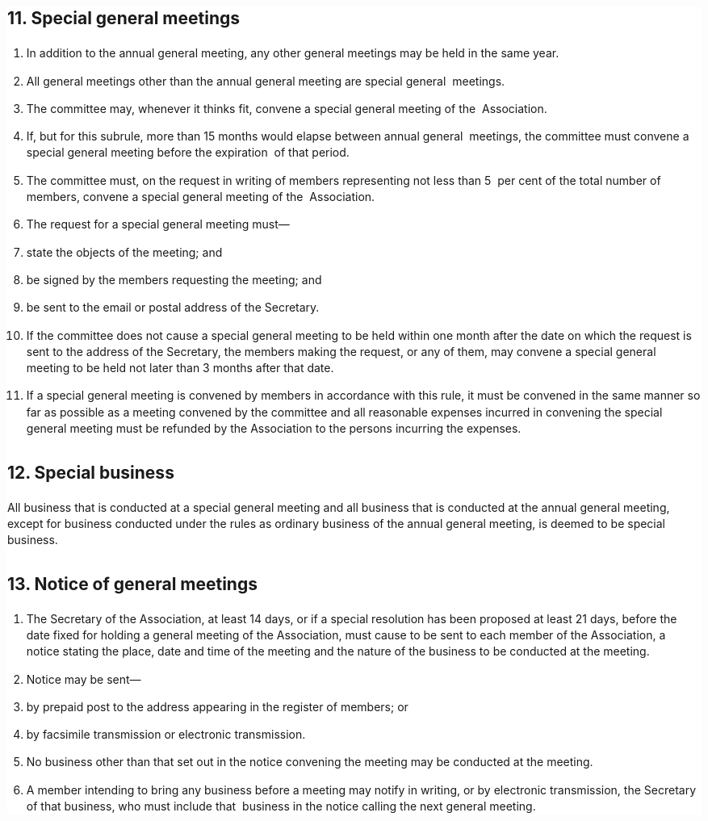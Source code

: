 ## 11. Special general meetings

1. In addition to the annual general meeting, any other general meetings may be held in the same year.

2. All general meetings other than the annual general meeting are special general  meetings. 

3. The committee may, whenever it thinks fit, convene a special general meeting of the  Association. 

4. If, but for this subrule, more than 15 months would elapse between annual general  meetings, the committee must convene a special general meeting before the expiration  of that period. 

5. The committee must, on the request in writing of members representing not less than 5  per cent of the total number of members, convene a special general meeting of the  Association. 

6. The request for a special general meeting must—
  1. state the objects of the meeting; and 
  2. be signed by the members requesting the meeting; and 
  3. be sent to the email or postal address of the Secretary. 

7. If the committee does not cause a special general meeting to be held within one month after the date on which the request is sent to the address of the Secretary, the members making the request, or any of them, may convene a special general meeting to be held not later than 3 months after that date. 

8. If a special general meeting is convened by members in accordance with this rule, it must be convened in the same manner so far as possible as a meeting convened by the committee and all reasonable expenses incurred in convening the special general meeting must be refunded by the Association to the persons incurring the expenses. 

## 12. Special business

All business that is conducted at a special general meeting and all business that is conducted at the annual general meeting, except for business conducted under the rules as ordinary business of the annual general meeting, is deemed to be special business.

## 13. Notice of general meetings

1. The Secretary of the Association, at least 14 days, or if a special resolution has been proposed at least 21 days, before the date fixed for holding a general meeting of the Association, must cause to be sent to each member of the Association, a notice stating the place, date and time of the meeting and the nature of the business to be conducted at the meeting. 

2. Notice may be sent—
  1. by prepaid post to the address appearing in the register of members; or 
  2. by facsimile transmission or electronic transmission. 

3. No business other than that set out in the notice convening the meeting may be conducted at the meeting. 

4. A member intending to bring any business before a meeting may notify in writing, or by electronic transmission, the Secretary of that business, who must include that  business in the notice calling the next general meeting.
